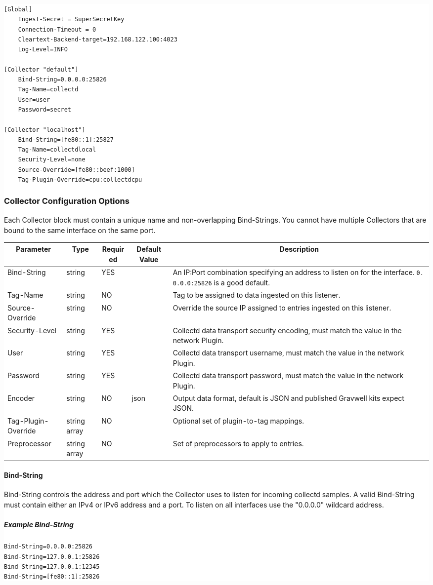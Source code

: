 ```
[Global]
	Ingest-Secret = SuperSecretKey
	Connection-Timeout = 0
	Cleartext-Backend-target=192.168.122.100:4023
	Log-Level=INFO

[Collector "default"]
	Bind-String=0.0.0.0:25826
	Tag-Name=collectd
	User=user
	Password=secret

[Collector "localhost"]
	Bind-String=[fe80::1]:25827
	Tag-Name=collectdlocal
	Security-Level=none
	Source-Override=[fe80::beef:1000]
	Tag-Plugin-Override=cpu:collectdcpu
```

### Collector Configuration Options

Each Collector block must contain a unique name and non-overlapping Bind-Strings.  You cannot have multiple Collectors that are bound to the same interface on the same port.

| Parameter            | Type         | Required | Default Value | Description  |
|----------------------|--------------|----------|---------------|--------------|
| Bind-String          | string       | YES      |               | An IP:Port combination specifying an address to listen on for the interface.  `0.0.0.0:25826` is a good default. |
| Tag-Name             | string       | NO       |               | Tag to be assigned to data ingested on this listener. |
| Source-Override      | string       | NO       |               | Override the source IP assigned to entries ingested on this listener. |
| Security-Level       | string       | YES      |               | Collectd data transport security encoding, must match the value in the network Plugin. |
| User                 | string       | YES      |               | Collectd data transport username, must match the value in the network Plugin. |
| Password             | string       | YES      |               | Collectd data transport password, must match the value in the network Plugin. |
| Encoder              | string       | NO       | json          | Output data format, default is JSON and published Gravwell kits expect JSON. |
| Tag-Plugin-Override  | string array | NO       |               | Optional set of plugin-to-tag mappings. |
| Preprocessor         | string array | NO       |               | Set of preprocessors to apply to entries. |



#### Bind-String

Bind-String controls the address and port which the Collector uses to listen for incoming collectd samples.  A valid Bind-String must contain either an IPv4 or IPv6 address and a port.  To listen on all interfaces use the "0.0.0.0" wildcard address.

##### Example Bind-String
```
Bind-String=0.0.0.0:25826
Bind-String=127.0.0.1:25826
Bind-String=127.0.0.1:12345
Bind-String=[fe80::1]:25826
```
